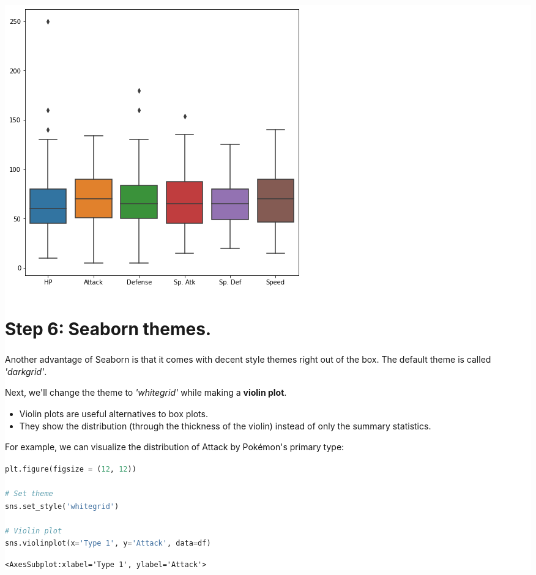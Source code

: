 ![png](04%20-%20The%20Ultimate%20Python%20Seaborn%20Tutorial_files/04%20-%20The%20Ultimate%20Python%20Seaborn%20Tutorial_27_1.png)
    


# Step 6: Seaborn themes.

Another advantage of Seaborn is that it comes with decent style themes right out of the box. The default theme is called *'darkgrid'*.

Next, we'll change the theme to *'whitegrid'* while making a **violin plot**.

* Violin plots are useful alternatives to box plots.
* They show the distribution (through the thickness of the violin) instead of only the summary statistics.

For example, we can visualize the distribution of Attack by Pokémon's primary type:


```python
plt.figure(figsize = (12, 12))

# Set theme
sns.set_style('whitegrid')
 
# Violin plot
sns.violinplot(x='Type 1', y='Attack', data=df)
```




    <AxesSubplot:xlabel='Type 1', ylabel='Attack'>
